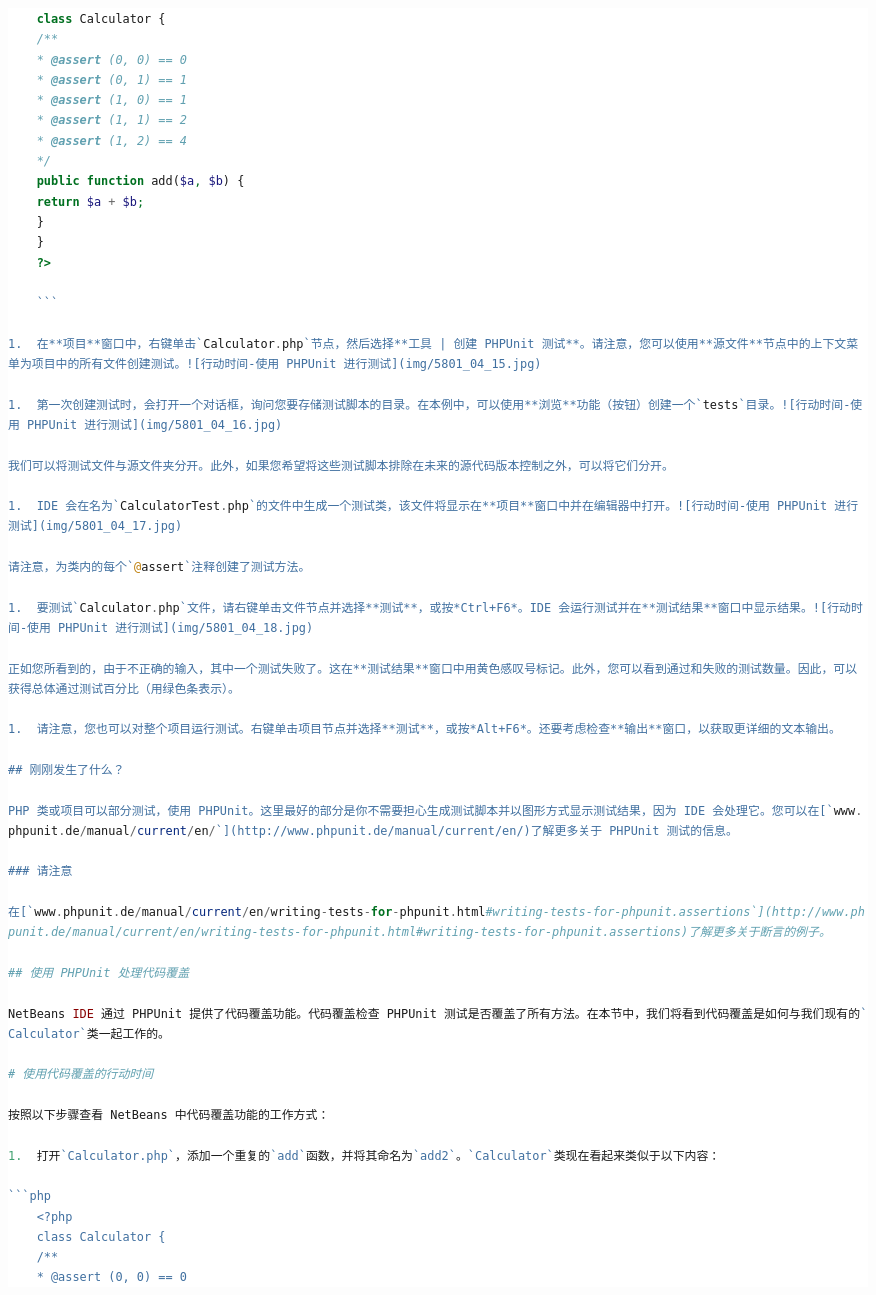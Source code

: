 ```php
    class Calculator {
    /**
    * @assert (0, 0) == 0
    * @assert (0, 1) == 1
    * @assert (1, 0) == 1
    * @assert (1, 1) == 2
    * @assert (1, 2) == 4
    */
    public function add($a, $b) {
    return $a + $b;
    }
    }
    ?>

    ```

1.  在**项目**窗口中，右键单击`Calculator.php`节点，然后选择**工具 | 创建 PHPUnit 测试**。请注意，您可以使用**源文件**节点中的上下文菜单为项目中的所有文件创建测试。![行动时间-使用 PHPUnit 进行测试](img/5801_04_15.jpg)

1.  第一次创建测试时，会打开一个对话框，询问您要存储测试脚本的目录。在本例中，可以使用**浏览**功能（按钮）创建一个`tests`目录。![行动时间-使用 PHPUnit 进行测试](img/5801_04_16.jpg)

我们可以将测试文件与源文件夹分开。此外，如果您希望将这些测试脚本排除在未来的源代码版本控制之外，可以将它们分开。

1.  IDE 会在名为`CalculatorTest.php`的文件中生成一个测试类，该文件将显示在**项目**窗口中并在编辑器中打开。![行动时间-使用 PHPUnit 进行测试](img/5801_04_17.jpg)

请注意，为类内的每个`@assert`注释创建了测试方法。

1.  要测试`Calculator.php`文件，请右键单击文件节点并选择**测试**，或按*Ctrl+F6*。IDE 会运行测试并在**测试结果**窗口中显示结果。![行动时间-使用 PHPUnit 进行测试](img/5801_04_18.jpg)

正如您所看到的，由于不正确的输入，其中一个测试失败了。这在**测试结果**窗口中用黄色感叹号标记。此外，您可以看到通过和失败的测试数量。因此，可以获得总体通过测试百分比（用绿色条表示）。

1.  请注意，您也可以对整个项目运行测试。右键单击项目节点并选择**测试**，或按*Alt+F6*。还要考虑检查**输出**窗口，以获取更详细的文本输出。

## 刚刚发生了什么？

PHP 类或项目可以部分测试，使用 PHPUnit。这里最好的部分是你不需要担心生成测试脚本并以图形方式显示测试结果，因为 IDE 会处理它。您可以在[`www.phpunit.de/manual/current/en/`](http://www.phpunit.de/manual/current/en/)了解更多关于 PHPUnit 测试的信息。

### 请注意

在[`www.phpunit.de/manual/current/en/writing-tests-for-phpunit.html#writing-tests-for-phpunit.assertions`](http://www.phpunit.de/manual/current/en/writing-tests-for-phpunit.html#writing-tests-for-phpunit.assertions)了解更多关于断言的例子。

## 使用 PHPUnit 处理代码覆盖

NetBeans IDE 通过 PHPUnit 提供了代码覆盖功能。代码覆盖检查 PHPUnit 测试是否覆盖了所有方法。在本节中，我们将看到代码覆盖是如何与我们现有的`Calculator`类一起工作的。

# 使用代码覆盖的行动时间

按照以下步骤查看 NetBeans 中代码覆盖功能的工作方式：

1.  打开`Calculator.php`，添加一个重复的`add`函数，并将其命名为`add2`。`Calculator`类现在看起来类似于以下内容：

```php
    <?php
    class Calculator {
    /**
    * @assert (0, 0) == 0
```